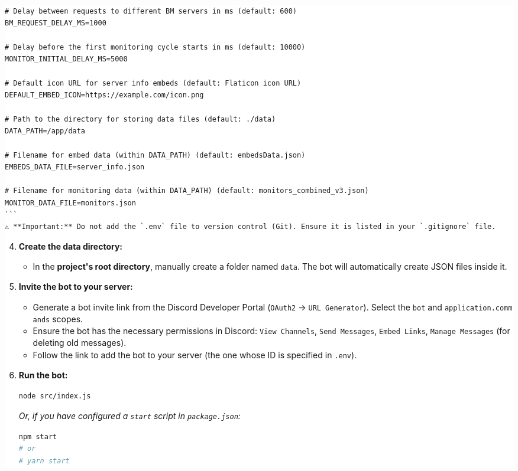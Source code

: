     # Delay between requests to different BM servers in ms (default: 600)
    BM_REQUEST_DELAY_MS=1000

    # Delay before the first monitoring cycle starts in ms (default: 10000)
    MONITOR_INITIAL_DELAY_MS=5000

    # Default icon URL for server info embeds (default: Flaticon icon URL)
    DEFAULT_EMBED_ICON=https://example.com/icon.png

    # Path to the directory for storing data files (default: ./data)
    DATA_PATH=/app/data

    # Filename for embed data (within DATA_PATH) (default: embedsData.json)
    EMBEDS_DATA_FILE=server_info.json

    # Filename for monitoring data (within DATA_PATH) (default: monitors_combined_v3.json)
    MONITOR_DATA_FILE=monitors.json
    ```
    ⚠️ **Important:** Do not add the `.env` file to version control (Git). Ensure it is listed in your `.gitignore` file.

4.  **Create the data directory:**
    *   In the **project's root directory**, manually create a folder named `data`. The bot will automatically create JSON files inside it.

5.  **Invite the bot to your server:**
    *   Generate a bot invite link from the Discord Developer Portal (`OAuth2` -> `URL Generator`). Select the `bot` and `application.commands` scopes.
    *   Ensure the bot has the necessary permissions in Discord: `View Channels`, `Send Messages`, `Embed Links`, `Manage Messages` (for deleting old messages).
    *   Follow the link to add the bot to your server (the one whose ID is specified in `.env`).

6.  **Run the bot:**
    ```bash
    node src/index.js
    ```
    *Or, if you have configured a `start` script in `package.json`:*
    ```bash
    npm start
    # or
    # yarn start
    ```
